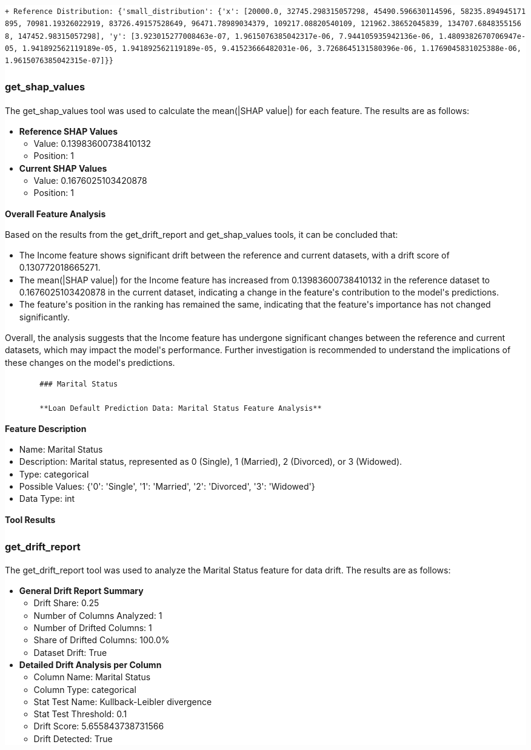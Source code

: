 	+ Reference Distribution: {'small_distribution': {'x': [20000.0, 32745.298315057298, 45490.596630114596, 58235.894945171895, 70981.19326022919, 83726.49157528649, 96471.78989034379, 109217.08820540109, 121962.38652045839, 134707.68483551568, 147452.98315057298], 'y': [3.923015277008463e-07, 1.9615076385042317e-06, 7.944105935942136e-06, 1.4809382670706947e-05, 1.941892562119189e-05, 1.941892562119189e-05, 9.41523666482031e-06, 3.7268645131580396e-06, 1.1769045831025388e-06, 1.9615076385042315e-07]}}

### get_shap_values

The get_shap_values tool was used to calculate the mean(|SHAP value|) for each feature. The results are as follows:

* **Reference SHAP Values**
	+ Value: 0.13983600738410132
	+ Position: 1
* **Current SHAP Values**
	+ Value: 0.1676025103420878
	+ Position: 1

**Overall Feature Analysis**

Based on the results from the get_drift_report and get_shap_values tools, it can be concluded that:

* The Income feature shows significant drift between the reference and current datasets, with a drift score of 0.130772018665271.
* The mean(|SHAP value|) for the Income feature has increased from 0.13983600738410132 in the reference dataset to 0.1676025103420878 in the current dataset, indicating a change in the feature's contribution to the model's predictions.
* The feature's position in the ranking has remained the same, indicating that the feature's importance has not changed significantly.

Overall, the analysis suggests that the Income feature has undergone significant changes between the reference and current datasets, which may impact the model's performance. Further investigation is recommended to understand the implications of these changes on the model's predictions.

            ### Marital Status

            **Loan Default Prediction Data: Marital Status Feature Analysis**

**Feature Description**

* Name: Marital Status
* Description: Marital status, represented as 0 (Single), 1 (Married), 2 (Divorced), or 3 (Widowed).
* Type: categorical
* Possible Values: {'0': 'Single', '1': 'Married', '2': 'Divorced', '3': 'Widowed'}
* Data Type: int

**Tool Results**

### get_drift_report

The get_drift_report tool was used to analyze the Marital Status feature for data drift. The results are as follows:

* **General Drift Report Summary**
	+ Drift Share: 0.25
	+ Number of Columns Analyzed: 1
	+ Number of Drifted Columns: 1
	+ Share of Drifted Columns: 100.0%
	+ Dataset Drift: True
* **Detailed Drift Analysis per Column**
	+ Column Name: Marital Status
	+ Column Type: categorical
	+ Stat Test Name: Kullback-Leibler divergence
	+ Stat Test Threshold: 0.1
	+ Drift Score: 5.655843738731566
	+ Drift Detected: True